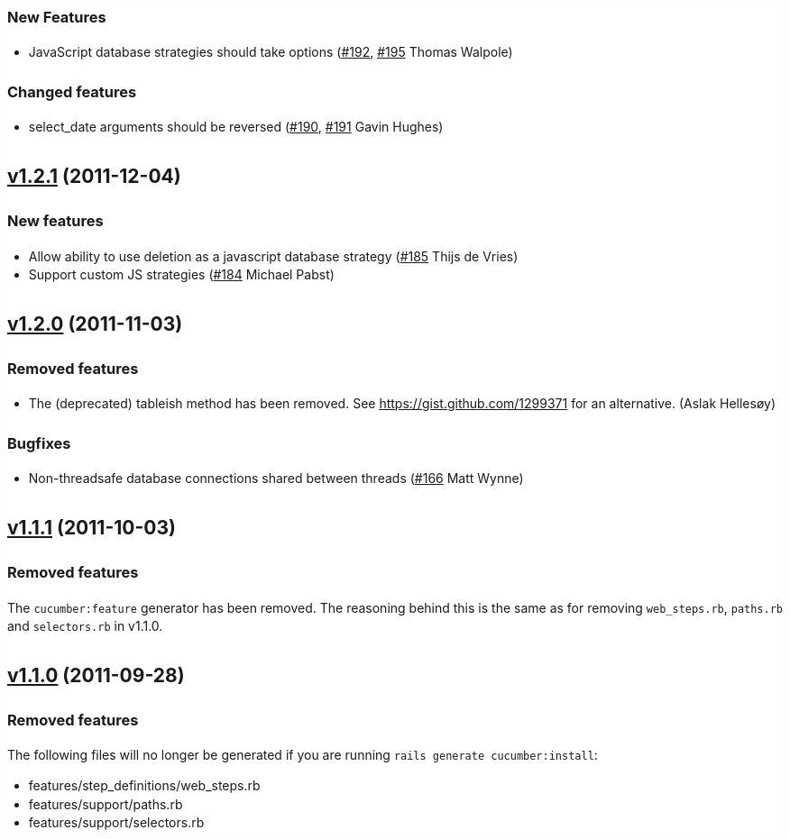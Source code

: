 ### New Features

* JavaScript database strategies should take options ([#192](https://github.com/cucumber/cucumber-rails/issues/192), [#195](https://github.com/cucumber/cucumber-rails/pull/195) Thomas Walpole)

### Changed features

* select_date arguments should be reversed ([#190](https://github.com/cucumber/cucumber-rails/issues/190), [#191](https://github.com/cucumber/cucumber-rails/pull/191) Gavin Hughes)

## [v1.2.1](https://github.com/cucumber/cucumber-rails/compare/v1.2.0...v1.2.1) (2011-12-04)

### New features

* Allow ability to use deletion as a javascript database strategy ([#185](https://github.com/cucumber/cucumber-rails/pull/185) Thijs de Vries)
* Support custom JS strategies ([#184](https://github.com/cucumber/cucumber-rails/pull/184) Michael Pabst)

## [v1.2.0](https://github.com/cucumber/cucumber-rails/compare/v1.1.1...v1.2.0) (2011-11-03)

### Removed features
* The (deprecated) tableish method has been removed. See https://gist.github.com/1299371 for an alternative. (Aslak Hellesøy)

### Bugfixes
* Non-threadsafe database connections shared between threads ([#166](https://github.com/cucumber/cucumber-rails/issues/166) Matt Wynne)

## [v1.1.1](https://github.com/cucumber/cucumber-rails/compare/v1.1.0...v1.1.1) (2011-10-03)

### Removed features

The `cucumber:feature` generator has been removed. The reasoning behind this is the same as for
removing `web_steps.rb`,  `paths.rb` and  `selectors.rb` in v1.1.0.

## [v1.1.0](https://github.com/cucumber/cucumber-rails/compare/v1.0.6...v1.1.0) (2011-09-28)

### Removed features

The following files will no longer be generated if you are running `rails generate cucumber:install`:

* features/step_definitions/web_steps.rb
* features/support/paths.rb
* features/support/selectors.rb
